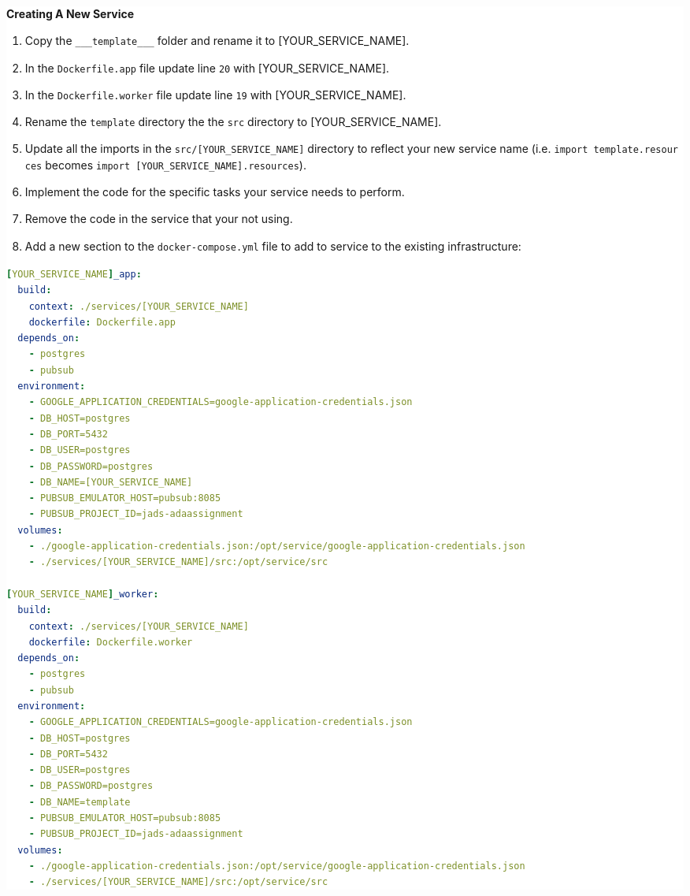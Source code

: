 **Creating A New Service**

1. Copy the `___template___` folder and rename it to [YOUR_SERVICE_NAME].

2. In the `Dockerfile.app` file update line `20` with [YOUR_SERVICE_NAME].

3. In the `Dockerfile.worker` file update line `19` with [YOUR_SERVICE_NAME].

4. Rename the `template` directory the the `src` directory to [YOUR_SERVICE_NAME].

5. Update all the imports in the `src/[YOUR_SERVICE_NAME]` directory to reflect your new service name (i.e. `import template.resources` becomes `import [YOUR_SERVICE_NAME].resources`).

6. Implement the code for the specific tasks your service needs to perform.

7. Remove the code in the service that your not using.

8.  Add a new section to the `docker-compose.yml` file to add to service to the existing infrastructure:

```yml
[YOUR_SERVICE_NAME]_app:
  build:
    context: ./services/[YOUR_SERVICE_NAME]
    dockerfile: Dockerfile.app
  depends_on:
    - postgres
    - pubsub
  environment:
    - GOOGLE_APPLICATION_CREDENTIALS=google-application-credentials.json
    - DB_HOST=postgres
    - DB_PORT=5432
    - DB_USER=postgres
    - DB_PASSWORD=postgres
    - DB_NAME=[YOUR_SERVICE_NAME]
    - PUBSUB_EMULATOR_HOST=pubsub:8085
    - PUBSUB_PROJECT_ID=jads-adaassignment
  volumes:
    - ./google-application-credentials.json:/opt/service/google-application-credentials.json
    - ./services/[YOUR_SERVICE_NAME]/src:/opt/service/src

[YOUR_SERVICE_NAME]_worker:
  build:
    context: ./services/[YOUR_SERVICE_NAME]
    dockerfile: Dockerfile.worker
  depends_on:
    - postgres
    - pubsub
  environment:
    - GOOGLE_APPLICATION_CREDENTIALS=google-application-credentials.json
    - DB_HOST=postgres
    - DB_PORT=5432
    - DB_USER=postgres
    - DB_PASSWORD=postgres
    - DB_NAME=template
    - PUBSUB_EMULATOR_HOST=pubsub:8085
    - PUBSUB_PROJECT_ID=jads-adaassignment
  volumes:
    - ./google-application-credentials.json:/opt/service/google-application-credentials.json
    - ./services/[YOUR_SERVICE_NAME]/src:/opt/service/src
```
